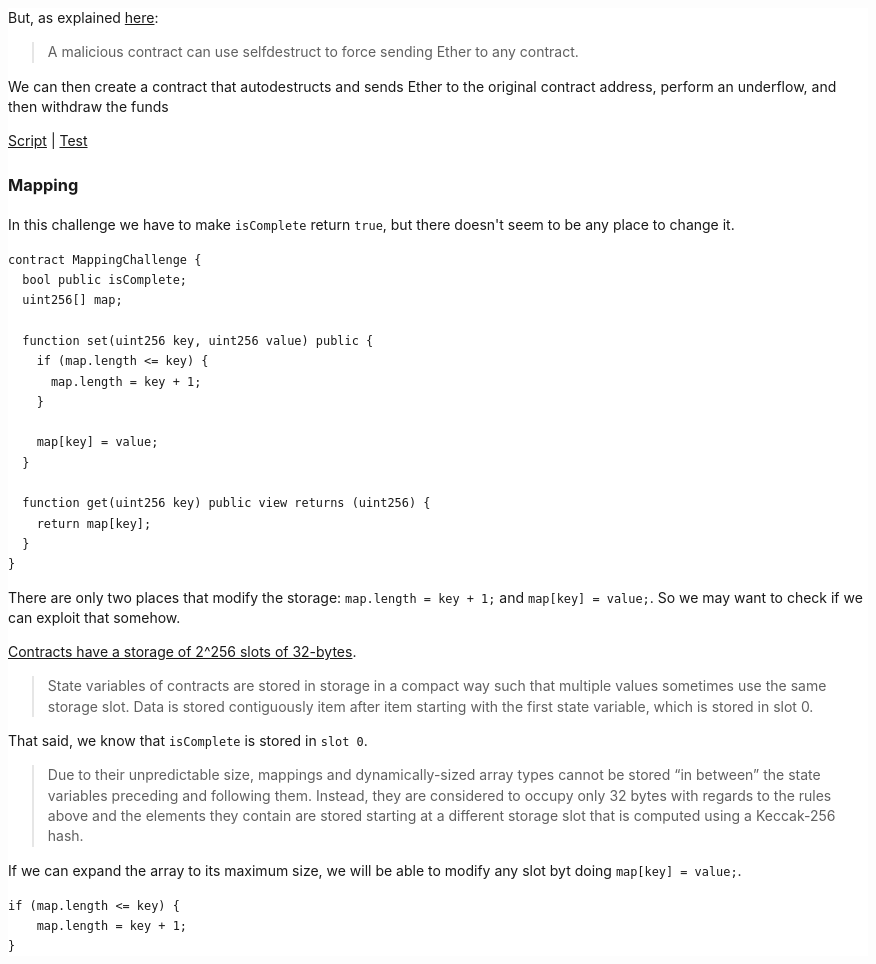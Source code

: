 But, as explained [here](https://solidity-by-example.org/hacks/self-destruct/):

> A malicious contract can use selfdestruct to force sending Ether to any contract.

We can then create a contract that autodestructs and sends Ether to the original contract address, perform an underflow, and then withdraw the funds

[Script](./scripts/math/RetirementFundChallenge.ts) | [Test](./test/math/RetirementFundChallenge.spec.ts)

### Mapping

In this challenge we have to make `isComplete` return `true`, but there doesn't seem to be any place to change it.

```solidity
contract MappingChallenge {
  bool public isComplete;
  uint256[] map;

  function set(uint256 key, uint256 value) public {
    if (map.length <= key) {
      map.length = key + 1;
    }

    map[key] = value;
  }

  function get(uint256 key) public view returns (uint256) {
    return map[key];
  }
}

```

There are only two places that modify the storage: `map.length = key + 1;` and `map[key] = value;`. So we may want to check if we can exploit that somehow.

[Contracts have a storage of 2^256 slots of 32-bytes](https://docs.soliditylang.org/en/latest/internals/layout_in_storage.html).

> State variables of contracts are stored in storage in a compact way such that multiple values sometimes use the same storage slot. Data is stored contiguously item after item starting with the first state variable, which is stored in slot 0.

That said, we know that `isComplete` is stored in `slot 0`.

> Due to their unpredictable size, mappings and dynamically-sized array types cannot be stored “in between” the state variables preceding and following them. Instead, they are considered to occupy only 32 bytes with regards to the rules above and the elements they contain are stored starting at a different storage slot that is computed using a Keccak-256 hash.

If we can expand the array to its maximum size, we will be able to modify any slot byt doing `map[key] = value;`.

```solidity
if (map.length <= key) {
    map.length = key + 1;
}
```
